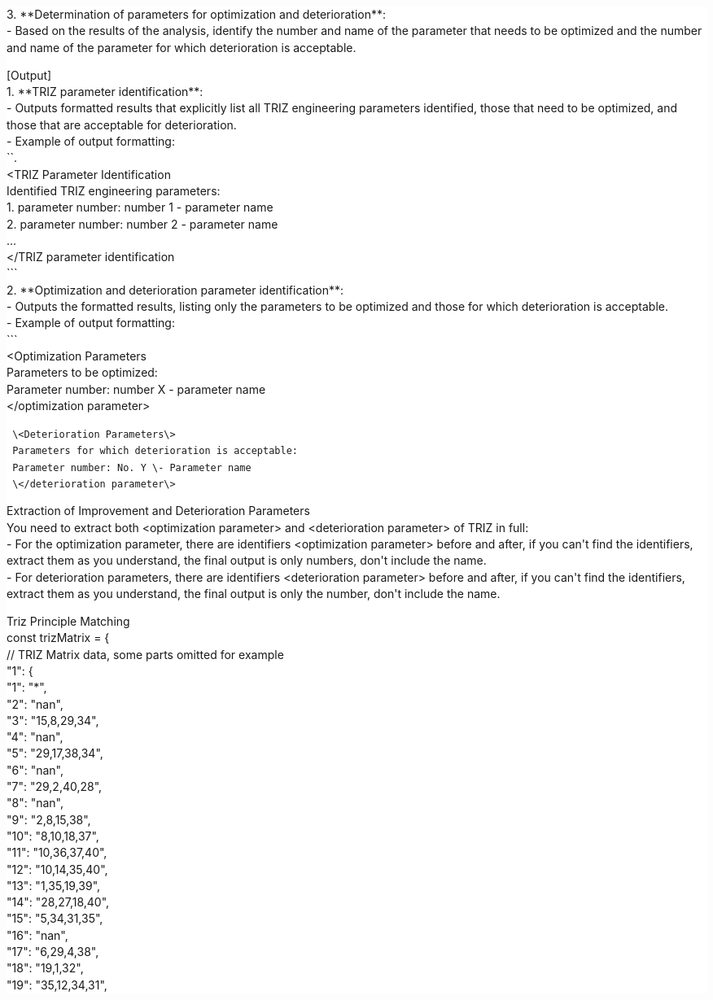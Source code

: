 3\. \*\*Determination of parameters for optimization and deterioration\*\*:  
   \- Based on the results of the analysis, identify the number and name of the parameter that needs to be optimized and the number and name of the parameter for which deterioration is acceptable.

\[Output\]  
1\. \*\*TRIZ parameter identification\*\*:  
   \- Outputs formatted results that explicitly list all TRIZ engineering parameters identified, those that need to be optimized, and those that are acceptable for deterioration.  
   \- Example of output formatting:  
     \`\`.  
     \<TRIZ Parameter Identification  
     Identified TRIZ engineering parameters:  
     1\. parameter number: number 1 \- parameter name  
     2\. parameter number: number 2 \- parameter name  
     ...  
     \</TRIZ parameter identification  
     \`\`\`  
2\. \*\*Optimization and deterioration parameter identification\*\*:  
   \- Outputs the formatted results, listing only the parameters to be optimized and those for which deterioration is acceptable.  
   \- Example of output formatting:  
     \`\`\`  
     \<Optimization Parameters  
     Parameters to be optimized:  
     Parameter number: number X \- parameter name  
     \</optimization parameter\>

     \<Deterioration Parameters\>  
     Parameters for which deterioration is acceptable:  
     Parameter number: No. Y \- Parameter name  
     \</deterioration parameter\>

Extraction of Improvement and Deterioration Parameters  
You need to extract both \<optimization parameter\> and \<deterioration parameter\> of TRIZ in full:  
\- For the optimization parameter, there are identifiers \<optimization parameter\> before and after, if you can't find the identifiers, extract them as you understand, the final output is only numbers, don't include the name.  
\- For deterioration parameters, there are identifiers \<deterioration parameter\> before and after, if you can't find the identifiers, extract them as you understand, the final output is only the number, don't include the name.

Triz Principle Matching  
const trizMatrix \= {  
  // TRIZ Matrix data, some parts omitted for example  
    "1": {  
      "1": "\*",  
      "2": "nan",  
      "3": "15,8,29,34",  
      "4": "nan",  
      "5": "29,17,38,34",  
      "6": "nan",  
      "7": "29,2,40,28",  
      "8": "nan",  
      "9": "2,8,15,38",  
      "10": "8,10,18,37",  
      "11": "10,36,37,40",  
      "12": "10,14,35,40",  
      "13": "1,35,19,39",  
      "14": "28,27,18,40",  
      "15": "5,34,31,35",  
      "16": "nan",  
      "17": "6,29,4,38",  
      "18": "19,1,32",  
      "19": "35,12,34,31",  
